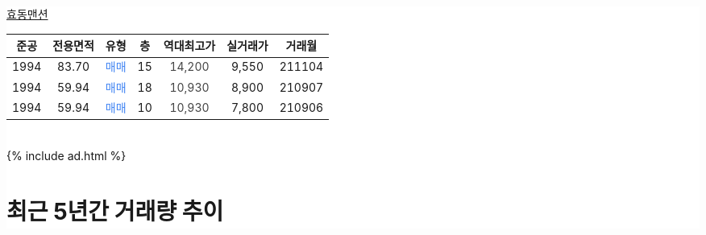 
<script async src="//pagead2.googlesyndication.com/pagead/js/adsbygoogle.js"></script>

<ins class="adsbygoogle"
     style="display:block"
     data-ad-client="ca-pub-2446590836940007"
     data-ad-slot="1659523306"
     data-ad-format="auto"
     data-full-width-responsive="true"></ins>
<script>
(adsbygoogle = window.adsbygoogle || []).push({});
</script>


[효동맨션](https://search.naver.com/search.naver?query=%EA%B2%BD%EC%83%81%EB%B6%81%EB%8F%84+%EA%B2%BD%EC%82%B0%EC%8B%9C+%EC%82%AC%EB%8F%99+%ED%9A%A8%EB%8F%99%EB%A7%A8%EC%85%98)

|준공|전용면적|유형|층|역대최고가|실거래가|거래월|
|:---:|:---:|:---:|:---:|:---:|:---:|:---:|
|1994|83.70|<span style="color:#4285f3">매매</span>|15|<span style="color:#444444">14,200</span>|9,550|211104|
|1994|59.94|<span style="color:#4285f3">매매</span>|18|<span style="color:#444444">10,930</span>|8,900|210907|
|1994|59.94|<span style="color:#4285f3">매매</span>|10|<span style="color:#444444">10,930</span>|7,800|210906|


<br>
{% include ad.html %}
<br>

# 최근 5년간 거래량 추이


<div style="width:100%;">
    <canvas id="deal_progress" height="200"></canvas>
</div>

<script>
new Chart(document.getElementById("deal_progress"), {
    type: 'line',
    data: {
        labels: ['201611','201612','201701','201702','201703','201704','201705','201706','201707','201708','201709','201710','201711','201712','201801','201802','201803','201804','201805','201806','201807','201808','201809','201810','201811','201812','201901','201902','201903','201904','201905','201906','201907','201908','201909','201910','201911','201912','202001','202002','202003','202004','202005','202006','202007','202008','202009','202010','202011','202012','202101','202102','202103','202104','202105','202106','202107','202108','202109','202110','202111'],
        datasets: [{
            label: '매매',
            pointRadius: 1,
            data: [19, 18, 10, 20, 21, 19, 14, 15, 37, 38, 38, 24, 23, 21, 22, 12, 20, 17, 22, 21, 20, 28, 22, 35, 24, 25, 19, 14, 17, 22, 17, 16, 24, 25, 25, 48, 39, 31, 30, 32, 17, 24, 25, 25, 33, 46, 38, 48, 56, 47, 58, 57, 67, 65, 63, 30, 57, 32, 41, 32, 5],
            borderColor: "rgba(255, 201, 14, 1)",
            backgroundColor: "rgba(255, 201, 14, 0.5)",
            fill: false,
            lineTension: 0
        },{
            label: '전월세',
            pointRadius: 1,
            data: [29, 101, 108, 134, 65, 31, 29, 44, 33, 45, 16, 21, 35, 109, 107, 137, 51, 36, 26, 46, 28, 21, 24, 27, 41, 114, 171, 191, 42, 31, 38, 42, 21, 84, 24, 107, 42, 39, 102, 182, 60, 45, 24, 33, 24, 53, 49, 29, 39, 96, 111, 226, 68, 72, 53, 50, 32, 35, 24, 26, 3],
            borderColor: "rgba(0, 141, 185, 1)",
            backgroundColor: "rgba(0, 141, 185, 0.5)",
            fill: false,
            lineTension: 0